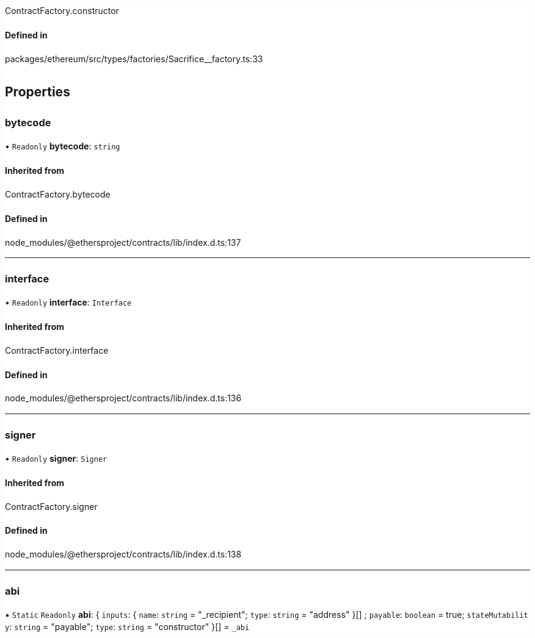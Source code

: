 ContractFactory.constructor

#### Defined in

packages/ethereum/src/types/factories/Sacrifice__factory.ts:33

## Properties

### bytecode

• `Readonly` **bytecode**: `string`

#### Inherited from

ContractFactory.bytecode

#### Defined in

node_modules/@ethersproject/contracts/lib/index.d.ts:137

___

### interface

• `Readonly` **interface**: `Interface`

#### Inherited from

ContractFactory.interface

#### Defined in

node_modules/@ethersproject/contracts/lib/index.d.ts:136

___

### signer

• `Readonly` **signer**: `Signer`

#### Inherited from

ContractFactory.signer

#### Defined in

node_modules/@ethersproject/contracts/lib/index.d.ts:138

___

### abi

▪ `Static` `Readonly` **abi**: { `inputs`: { `name`: `string` = "\_recipient"; `type`: `string` = "address" }[] ; `payable`: `boolean` = true; `stateMutability`: `string` = "payable"; `type`: `string` = "constructor" }[] = `_abi`
